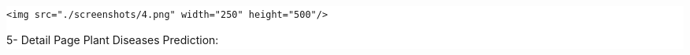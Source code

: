     <img src="./screenshots/4.png" width="250" height="500"/>
</p>

5- Detail Page Plant Diseases Prediction:

<p align="left">